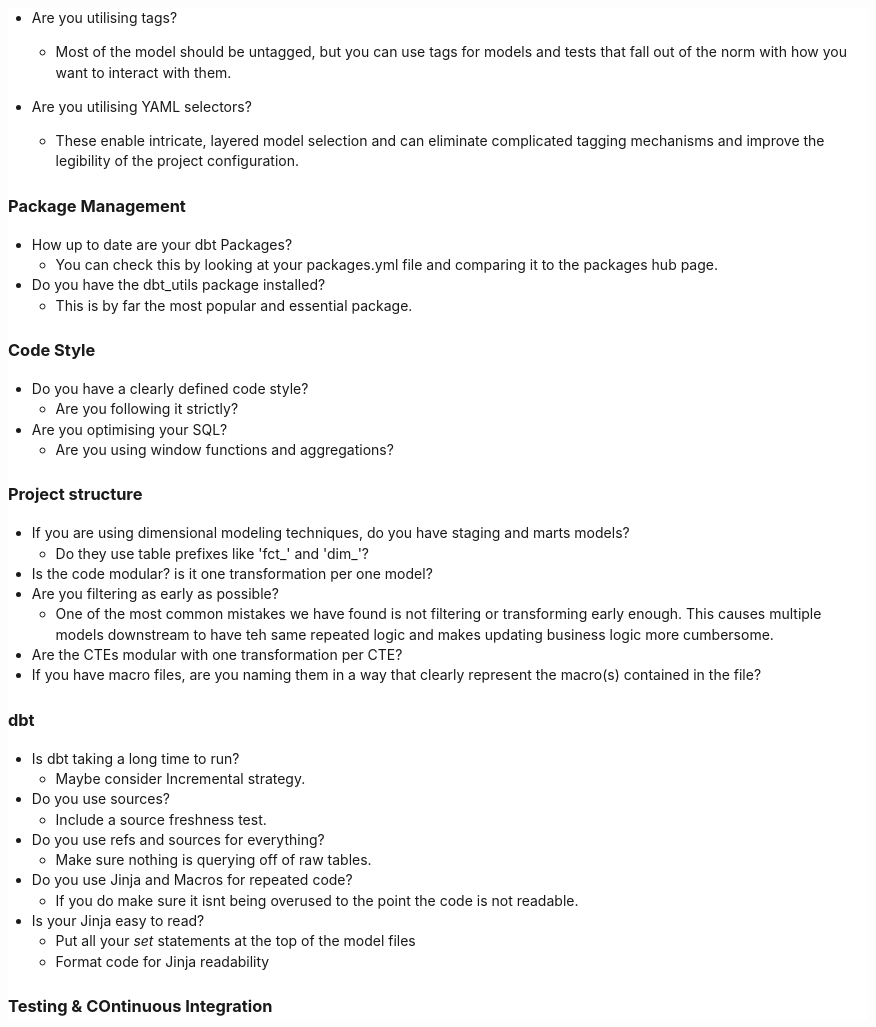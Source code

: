 - Are you utilising tags?
  - Most of the model should be untagged, but you can use tags for models and tests that fall out of the norm with how you want to interact with them.

- Are you utilising YAML selectors?
  - These enable intricate, layered model selection and can eliminate complicated tagging mechanisms and improve the legibility of the project configuration.


### Package Management

- How up to date are your dbt Packages?
  - You can check this by looking at your packages.yml file and comparing it to the packages hub page. 
- Do you have the dbt_utils package installed?
  - This is by far the most popular and essential package.

### Code Style

- Do you have a clearly defined code style?
  - Are you following it strictly?
- Are you optimising your SQL?
  - Are you using window functions and aggregations?

### Project structure

- If you are using dimensional modeling techniques, do you have staging and marts models?
  - Do they use table prefixes like 'fct_' and 'dim_'?
- Is the code modular? is it one transformation per one model? 
- Are you filtering as early as possible?
  - One of the most common mistakes we have found is not filtering or transforming early enough. This causes multiple models downstream to have teh same repeated logic and makes updating business logic more cumbersome. 
- Are the CTEs modular with one transformation per CTE?
- If you have macro files, are you naming them in a way that clearly represent the macro(s) contained in the file?

### dbt

- Is dbt taking a long time to run? 
  - Maybe consider Incremental strategy.
- Do you use sources?
  - Include a source freshness test.
- Do you use refs and sources for everything?
  - Make sure nothing is querying off of raw tables.
- Do you use Jinja and Macros for repeated code?
  - If you do make sure it isnt being overused to the point the code is not readable.
- Is your Jinja easy to read?
  - Put all your *set* statements at the top of the model files
  - Format code for Jinja readability
  
### Testing & COntinuous Integration
